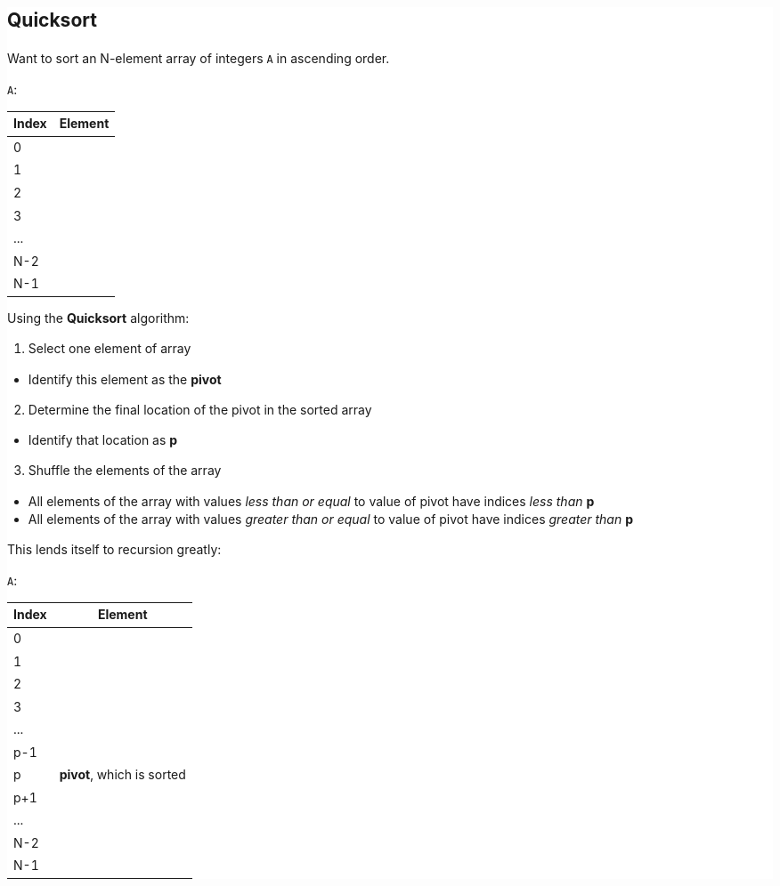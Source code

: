 ## Quicksort

Want to sort an N-element array of integers `A` in ascending order.

`A`:

| Index | Element |
| - | - |
| 0 |  |
| 1 |  |
| 2 |  |
| 3 |  |
| ... |  |
| N-2 |  |
| N-1 |  |

Using the **Quicksort** algorithm:

1. Select one element of array
  * Identify this element as the **pivot**
2. Determine the final location of the pivot in the sorted array
  * Identify that location as **p**
3. Shuffle the elements of the array
  * All elements of the array with values *less than or equal* to value of pivot have indices *less than* **p**
  * All elements of the array with values *greater than or equal* to value of pivot have indices *greater than* **p**

This lends itself to recursion greatly:

`A`:

| Index | Element |
| - | - |
| 0 |  |
| 1 |  |
| 2 |  |
| 3 |  |
| ... |  |
| p-1 |  |
| p |  **pivot**, which is sorted|
| p+1 |  |
| ... |  |
| N-2 |  |
| N-1 |  |
